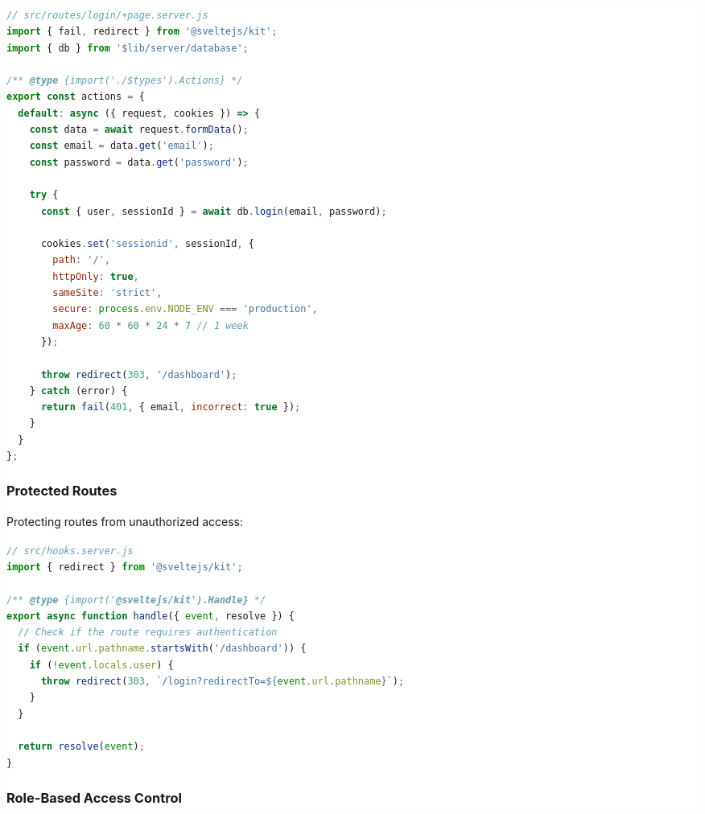 ```javascript
// src/routes/login/+page.server.js
import { fail, redirect } from '@sveltejs/kit';
import { db } from '$lib/server/database';

/** @type {import('./$types').Actions} */
export const actions = {
  default: async ({ request, cookies }) => {
    const data = await request.formData();
    const email = data.get('email');
    const password = data.get('password');
    
    try {
      const { user, sessionId } = await db.login(email, password);
      
      cookies.set('sessionid', sessionId, {
        path: '/',
        httpOnly: true,
        sameSite: 'strict',
        secure: process.env.NODE_ENV === 'production',
        maxAge: 60 * 60 * 24 * 7 // 1 week
      });
      
      throw redirect(303, '/dashboard');
    } catch (error) {
      return fail(401, { email, incorrect: true });
    }
  }
};
```

### Protected Routes

Protecting routes from unauthorized access:

```javascript
// src/hooks.server.js
import { redirect } from '@sveltejs/kit';

/** @type {import('@sveltejs/kit').Handle} */
export async function handle({ event, resolve }) {
  // Check if the route requires authentication
  if (event.url.pathname.startsWith('/dashboard')) {
    if (!event.locals.user) {
      throw redirect(303, `/login?redirectTo=${event.url.pathname}`);
    }
  }
  
  return resolve(event);
}
```

### Role-Based Access Control
